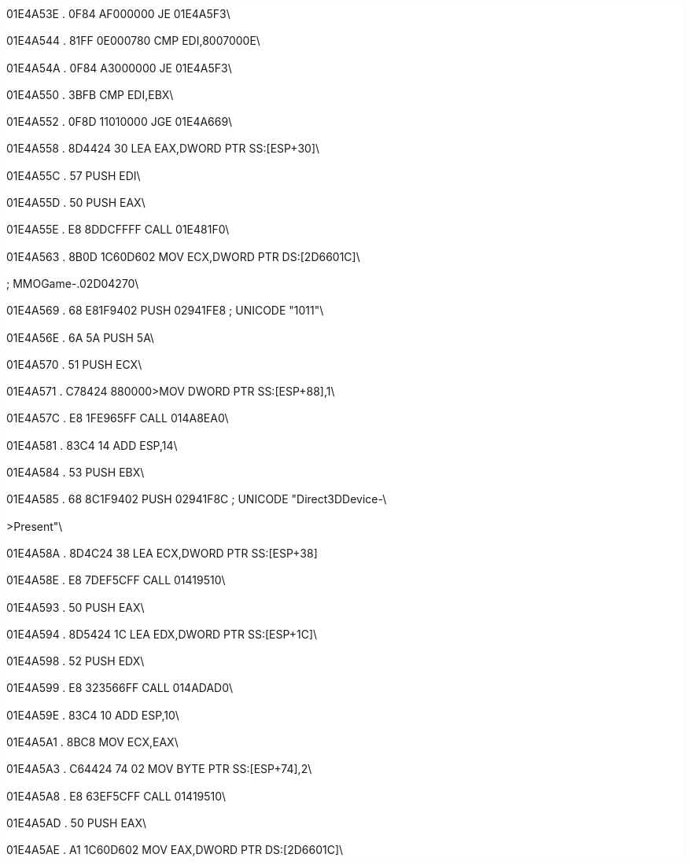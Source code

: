 01E4A53E . 0F84 AF000000 JE 01E4A5F3\

01E4A544 . 81FF 0E000780 CMP EDI,8007000E\

01E4A54A . 0F84 A3000000 JE 01E4A5F3\

01E4A550 . 3BFB CMP EDI,EBX\

01E4A552 . 0F8D 11010000 JGE 01E4A669\

01E4A558 . 8D4424 30 LEA EAX,DWORD PTR SS:\[ESP+30\]\

01E4A55C . 57 PUSH EDI\

01E4A55D . 50 PUSH EAX\

01E4A55E . E8 8DDCFFFF CALL 01E481F0\

01E4A563 . 8B0D 1C60D602 MOV ECX,DWORD PTR DS:\[2D6601C\]\

; MMOGame-.02D04270\

01E4A569 . 68 E81F9402 PUSH 02941FE8 ; UNICODE \"1011\"\

01E4A56E . 6A 5A PUSH 5A\

01E4A570 . 51 PUSH ECX\

01E4A571 . C78424 880000\>MOV DWORD PTR SS:\[ESP+88\],1\

01E4A57C . E8 1FE965FF CALL 014A8EA0\

01E4A581 . 83C4 14 ADD ESP,14\

01E4A584 . 53 PUSH EBX\

01E4A585 . 68 8C1F9402 PUSH 02941F8C ; UNICODE \"Direct3DDevice-\

\>Present\"\

01E4A58A . 8D4C24 38 LEA ECX,DWORD PTR SS:\[ESP+38\]



01E4A58E . E8 7DEF5CFF CALL 01419510\

01E4A593 . 50 PUSH EAX\

01E4A594 . 8D5424 1C LEA EDX,DWORD PTR SS:\[ESP+1C\]\

01E4A598 . 52 PUSH EDX\

01E4A599 . E8 323566FF CALL 014ADAD0\

01E4A59E . 83C4 10 ADD ESP,10\

01E4A5A1 . 8BC8 MOV ECX,EAX\

01E4A5A3 . C64424 74 02 MOV BYTE PTR SS:\[ESP+74\],2\

01E4A5A8 . E8 63EF5CFF CALL 01419510\

01E4A5AD . 50 PUSH EAX\

01E4A5AE . A1 1C60D602 MOV EAX,DWORD PTR DS:\[2D6601C\]\
